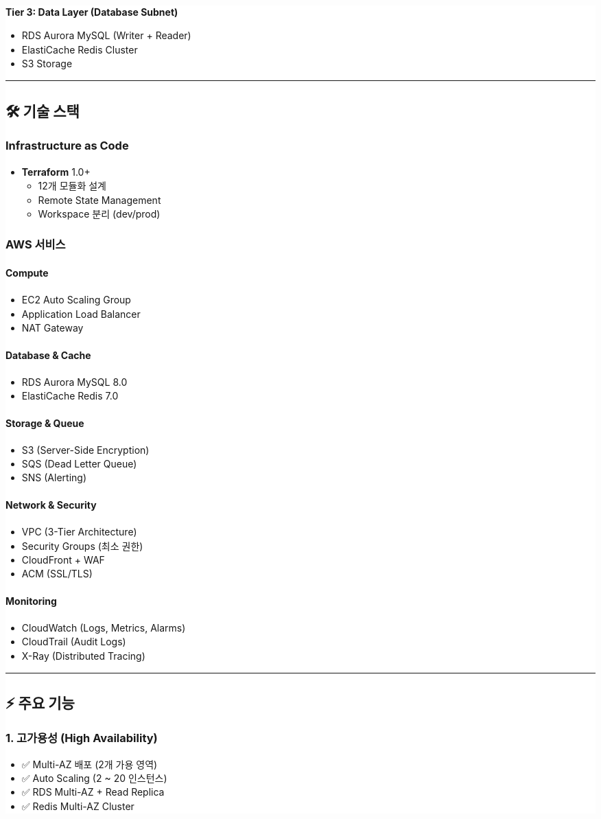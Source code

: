 **Tier 3: Data Layer (Database Subnet)**
- RDS Aurora MySQL (Writer + Reader)
- ElastiCache Redis Cluster
- S3 Storage

---

## 🛠️ 기술 스택

### Infrastructure as Code
- **Terraform** 1.0+
  - 12개 모듈화 설계
  - Remote State Management
  - Workspace 분리 (dev/prod)

### AWS 서비스

#### Compute
- EC2 Auto Scaling Group
- Application Load Balancer
- NAT Gateway

#### Database & Cache
- RDS Aurora MySQL 8.0
- ElastiCache Redis 7.0

#### Storage & Queue
- S3 (Server-Side Encryption)
- SQS (Dead Letter Queue)
- SNS (Alerting)

#### Network & Security
- VPC (3-Tier Architecture)
- Security Groups (최소 권한)
- CloudFront + WAF
- ACM (SSL/TLS)

#### Monitoring
- CloudWatch (Logs, Metrics, Alarms)
- CloudTrail (Audit Logs)
- X-Ray (Distributed Tracing)

---

## ⚡ 주요 기능

### 1. 고가용성 (High Availability)
- ✅ Multi-AZ 배포 (2개 가용 영역)
- ✅ Auto Scaling (2 ~ 20 인스턴스)
- ✅ RDS Multi-AZ + Read Replica
- ✅ Redis Multi-AZ Cluster
